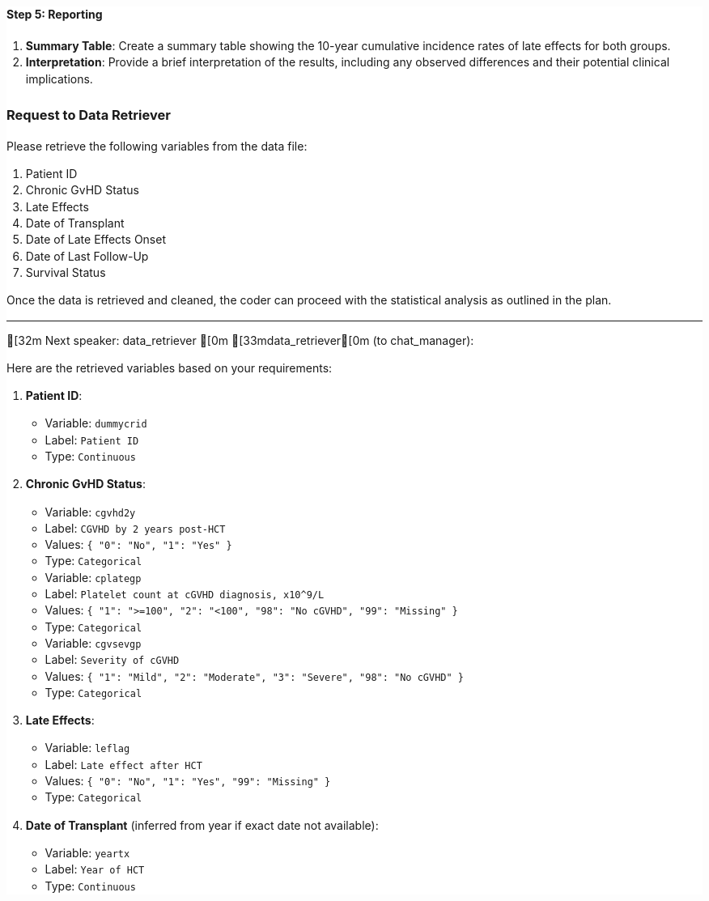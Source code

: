 #### Step 5: Reporting
1. **Summary Table**: Create a summary table showing the 10-year cumulative incidence rates of late effects for both groups.
2. **Interpretation**: Provide a brief interpretation of the results, including any observed differences and their potential clinical implications.

### Request to Data Retriever
Please retrieve the following variables from the data file:

1. Patient ID
2. Chronic GvHD Status
3. Late Effects
4. Date of Transplant
5. Date of Late Effects Onset
6. Date of Last Follow-Up
7. Survival Status

Once the data is retrieved and cleaned, the coder can proceed with the statistical analysis as outlined in the plan.

--------------------------------------------------------------------------------
[32m
Next speaker: data_retriever
[0m
[33mdata_retriever[0m (to chat_manager):

Here are the retrieved variables based on your requirements:

1. **Patient ID**:
   - Variable: `dummycrid`
   - Label: `Patient ID`
   - Type: `Continuous` 

2. **Chronic GvHD Status**:
   - Variable: `cgvhd2y`
   - Label: `CGVHD by 2 years post-HCT`
   - Values: `{ "0": "No", "1": "Yes" }`
   - Type: `Categorical` 
   - Variable: `cplategp`
   - Label: `Platelet count at cGVHD diagnosis, x10^9/L`
   - Values: `{ "1": ">=100", "2": "<100", "98": "No cGVHD", "99": "Missing" }`
   - Type: `Categorical` 
   - Variable: `cgvsevgp`
   - Label: `Severity of cGVHD`
   - Values: `{ "1": "Mild", "2": "Moderate", "3": "Severe", "98": "No cGVHD" }`
   - Type: `Categorical` 

3. **Late Effects**:
   - Variable: `leflag`
   - Label: `Late effect after HCT`
   - Values: `{ "0": "No", "1": "Yes", "99": "Missing" }`
   - Type: `Categorical` 

4. **Date of Transplant** (inferred from year if exact date not available):
   - Variable: `yeartx`
   - Label: `Year of HCT`
   - Type: `Continuous` 
